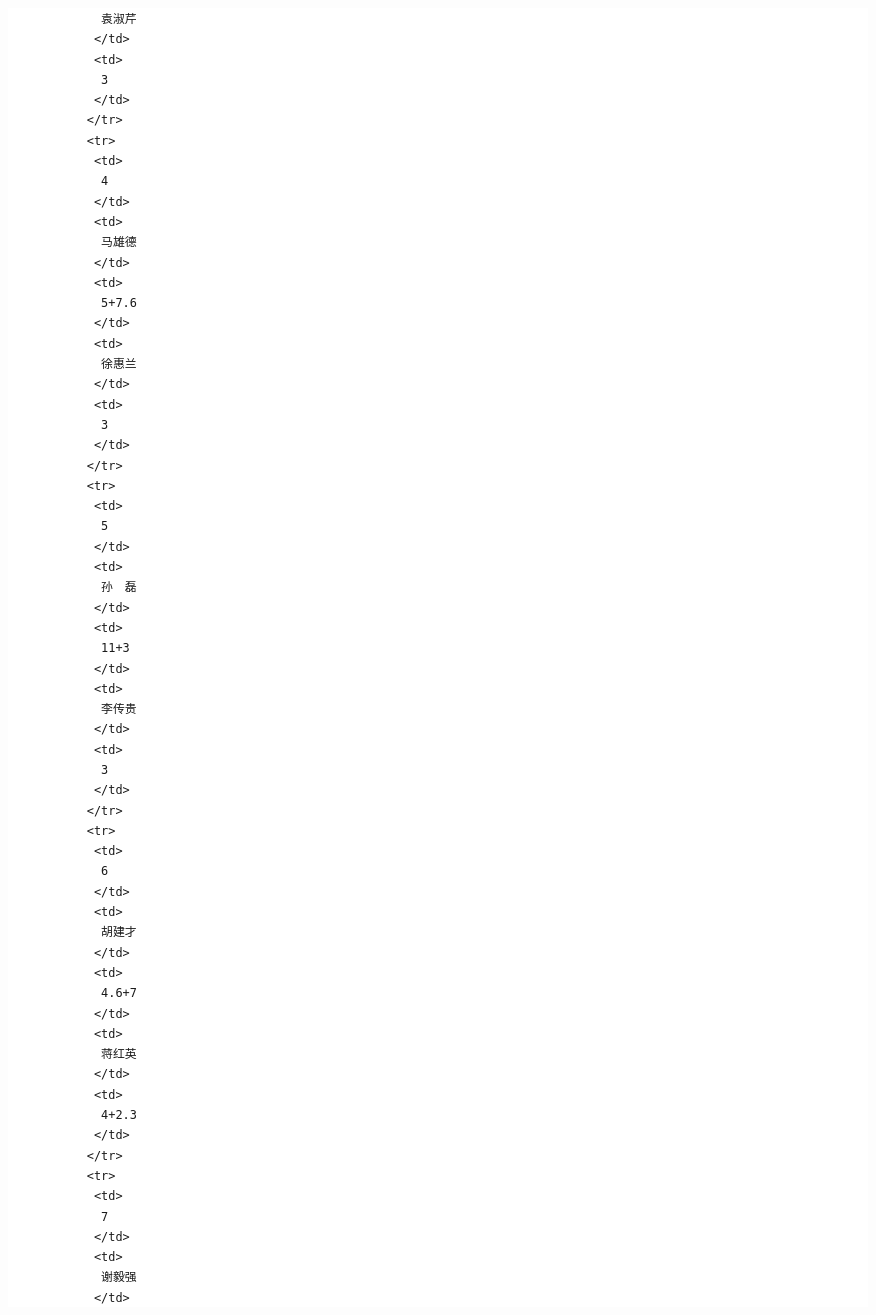                  袁淑芹
                </td>
                <td>
                 3
                </td>
               </tr>
               <tr>
                <td>
                 4
                </td>
                <td>
                 马雄德
                </td>
                <td>
                 5+7.6
                </td>
                <td>
                 徐惠兰
                </td>
                <td>
                 3
                </td>
               </tr>
               <tr>
                <td>
                 5
                </td>
                <td>
                 孙　磊
                </td>
                <td>
                 11+3
                </td>
                <td>
                 李传贵
                </td>
                <td>
                 3
                </td>
               </tr>
               <tr>
                <td>
                 6
                </td>
                <td>
                 胡建才
                </td>
                <td>
                 4.6+7
                </td>
                <td>
                 蒋红英
                </td>
                <td>
                 4+2.3
                </td>
               </tr>
               <tr>
                <td>
                 7
                </td>
                <td>
                 谢毅强
                </td>